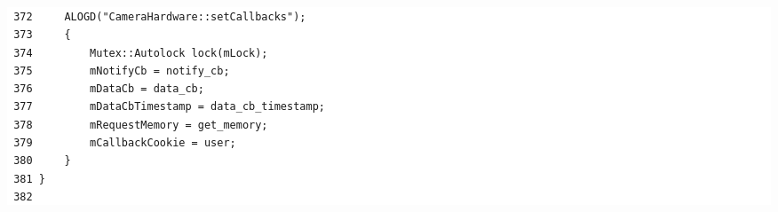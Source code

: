 ```
 372     ALOGD("CameraHardware::setCallbacks");
 373     {
 374         Mutex::Autolock lock(mLock);
 375         mNotifyCb = notify_cb;
 376         mDataCb = data_cb;
 377         mDataCbTimestamp = data_cb_timestamp;
 378         mRequestMemory = get_memory;
 379         mCallbackCookie = user;
 380     }
 381 }
 382 

```
